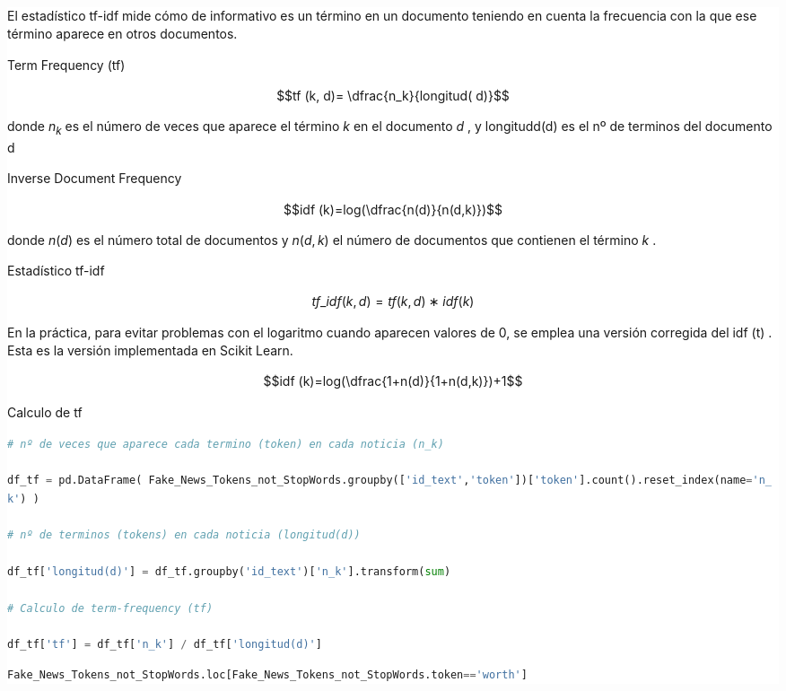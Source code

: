 

El estadístico tf-idf mide cómo de informativo es un término en un documento teniendo en cuenta la frecuencia con la que ese término aparece en otros documentos.





Term Frequency (tf)

$$tf (k, d)= \dfrac{n_k}{longitud( d)}$$
 
donde  $n_k$  es el número de veces que aparece el término  $k$  en el documento  $d$ , y longitudd(d) es el nº de terminos del documento d



Inverse Document Frequency

$$idf (k)=log(\dfrac{n(d)}{n(d,k)})$$
 
donde  $n(d)$  es el número total de documentos y $n(d,k)$  el número de documentos que contienen el término  $k$ .




Estadístico tf-idf

$$tf\_idf(k, d)=tf (k, d)∗idf (k)$$
 





En la práctica, para evitar problemas con el logaritmo cuando aparecen valores de 0, se emplea una versión corregida del  idf (t) . Esta es la versión implementada en Scikit Learn.

$$idf (k)=log(\dfrac{1+n(d)}{1+n(d,k)})+1$$
 




Calculo de tf


```python
# nº de veces que aparece cada termino (token) en cada noticia (n_k)

df_tf = pd.DataFrame( Fake_News_Tokens_not_StopWords.groupby(['id_text','token'])['token'].count().reset_index(name='n_k') )

# nº de terminos (tokens) en cada noticia (longitud(d))

df_tf['longitud(d)'] = df_tf.groupby('id_text')['n_k'].transform(sum)

# Calculo de term-frequency (tf)

df_tf['tf'] = df_tf['n_k'] / df_tf['longitud(d)']
```


```python
Fake_News_Tokens_not_StopWords.loc[Fake_News_Tokens_not_StopWords.token=='worth']
```
